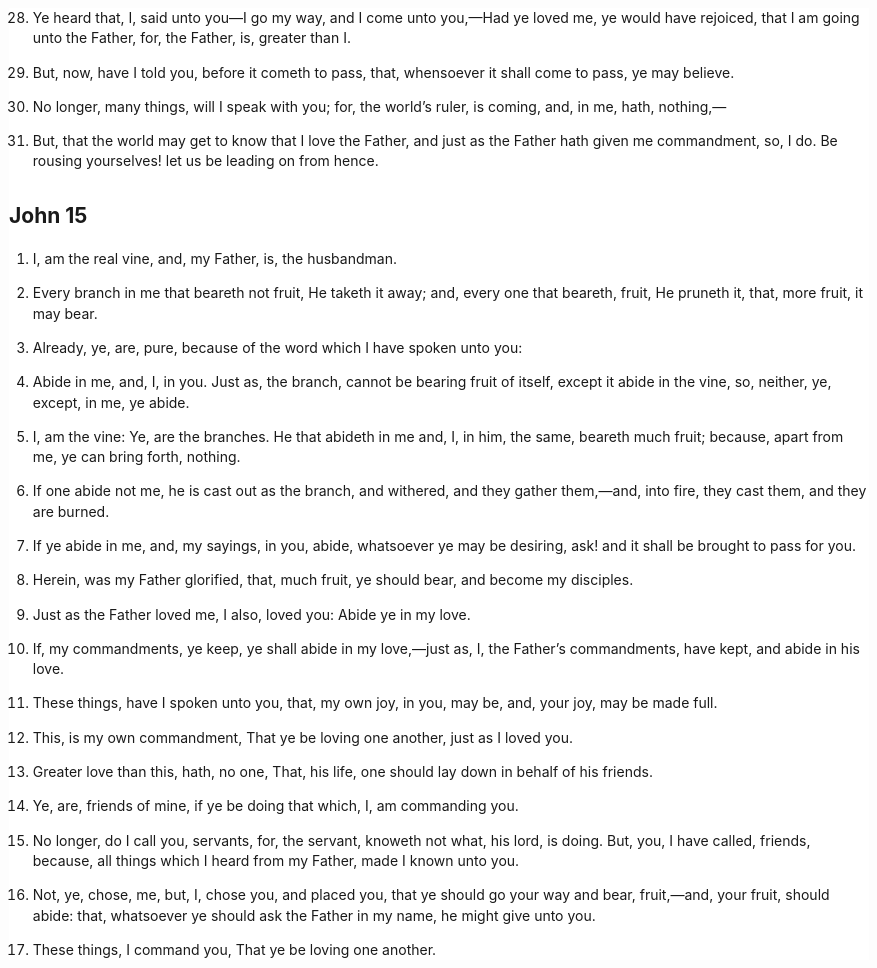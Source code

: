 28.  Ye heard that, I, said unto you—I go my way, and I come unto you,—Had ye loved me, ye would have rejoiced, that I am going unto the Father, for, the Father, is, greater than I.

29. But, now, have I told you, before it cometh to pass, that, whensoever it shall come to pass, ye may believe.

30. No longer, many things, will I speak with you; for, the world’s ruler, is coming, and, in me, hath, nothing,—

31. But, that the world may get to know that I love the Father, and just as the Father hath given me commandment, so, I do. Be rousing yourselves! let us be leading on from hence.  

## John 15

1. I, am the real vine, and, my Father, is, the husbandman.

2. Every branch in me that beareth not fruit, He taketh it away; and, every one that beareth, fruit, He pruneth it, that, more fruit, it may bear.

3. Already, ye, are, pure, because of the word which I have spoken unto you:

4. Abide in me, and, I, in you. Just as, the branch, cannot be bearing fruit of itself, except it abide in the vine, so, neither, ye, except, in me, ye abide.

5. I, am the vine: Ye, are the branches. He that abideth in me and, I, in him, the same, beareth much fruit; because, apart from me, ye can bring forth, nothing.

6. If one abide not me, he is cast out as the branch, and withered, and they gather them,—and, into fire, they cast them, and they are burned.

7. If ye abide in me, and, my sayings, in you, abide, whatsoever ye may be desiring, ask! and it shall be brought to pass for you.

8. Herein, was my Father glorified, that, much fruit, ye should bear, and become my disciples. 

9.  Just as the Father loved me, I also, loved you: Abide ye in my love.

10. If, my commandments, ye keep, ye shall abide in my love,—just as, I, the Father’s commandments, have kept, and abide in his love.

11. These things, have I spoken unto you, that, my own joy, in you, may be, and, your joy, may be made full.

12. This, is my own commandment, That ye be loving one another, just as I loved you.

13. Greater love than this, hath, no one, That, his life, one should lay down in behalf of his friends.

14. Ye, are, friends of mine, if ye be doing that which, I, am commanding you.

15. No longer, do I call you, servants, for, the servant, knoweth not what, his lord, is doing. But, you, I have called, friends, because, all things which I heard from my Father, made I known unto you.

16. Not, ye, chose, me, but, I, chose you, and placed you, that ye should go your way and bear, fruit,—and, your fruit, should abide: that, whatsoever ye should ask the Father in my name, he might give unto you.

17. These things, I command you, That ye be loving one another. 
